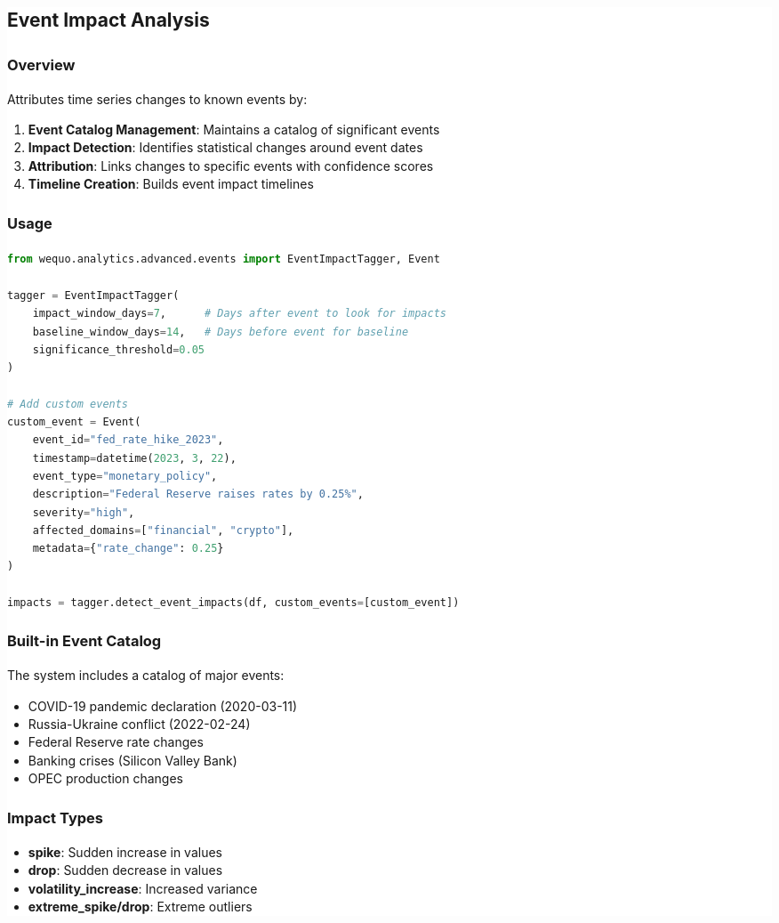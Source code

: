 ## Event Impact Analysis

### Overview

Attributes time series changes to known events by:

1. **Event Catalog Management**: Maintains a catalog of significant events
2. **Impact Detection**: Identifies statistical changes around event dates
3. **Attribution**: Links changes to specific events with confidence scores
4. **Timeline Creation**: Builds event impact timelines

### Usage

```python
from wequo.analytics.advanced.events import EventImpactTagger, Event

tagger = EventImpactTagger(
    impact_window_days=7,      # Days after event to look for impacts
    baseline_window_days=14,   # Days before event for baseline
    significance_threshold=0.05
)

# Add custom events
custom_event = Event(
    event_id="fed_rate_hike_2023",
    timestamp=datetime(2023, 3, 22),
    event_type="monetary_policy",
    description="Federal Reserve raises rates by 0.25%",
    severity="high",
    affected_domains=["financial", "crypto"],
    metadata={"rate_change": 0.25}
)

impacts = tagger.detect_event_impacts(df, custom_events=[custom_event])
```

### Built-in Event Catalog

The system includes a catalog of major events:

- COVID-19 pandemic declaration (2020-03-11)
- Russia-Ukraine conflict (2022-02-24)
- Federal Reserve rate changes
- Banking crises (Silicon Valley Bank)
- OPEC production changes

### Impact Types

- **spike**: Sudden increase in values
- **drop**: Sudden decrease in values
- **volatility_increase**: Increased variance
- **extreme_spike/drop**: Extreme outliers
